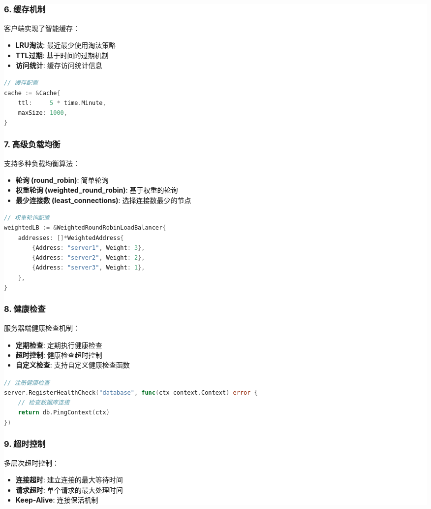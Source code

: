 ### 6. 缓存机制

客户端实现了智能缓存：
- **LRU淘汰**: 最近最少使用淘汰策略
- **TTL过期**: 基于时间的过期机制
- **访问统计**: 缓存访问统计信息

```go
// 缓存配置
cache := &Cache{
    ttl:     5 * time.Minute,
    maxSize: 1000,
}
```

### 7. 高级负载均衡

支持多种负载均衡算法：
- **轮询 (round_robin)**: 简单轮询
- **权重轮询 (weighted_round_robin)**: 基于权重的轮询
- **最少连接数 (least_connections)**: 选择连接数最少的节点

```go
// 权重轮询配置
weightedLB := &WeightedRoundRobinLoadBalancer{
    addresses: []*WeightedAddress{
        {Address: "server1", Weight: 3},
        {Address: "server2", Weight: 2},
        {Address: "server3", Weight: 1},
    },
}
```

### 8. 健康检查

服务器端健康检查机制：
- **定期检查**: 定期执行健康检查
- **超时控制**: 健康检查超时控制
- **自定义检查**: 支持自定义健康检查函数

```go
// 注册健康检查
server.RegisterHealthCheck("database", func(ctx context.Context) error {
    // 检查数据库连接
    return db.PingContext(ctx)
})
```

### 9. 超时控制

多层次超时控制：
- **连接超时**: 建立连接的最大等待时间
- **请求超时**: 单个请求的最大处理时间
- **Keep-Alive**: 连接保活机制
